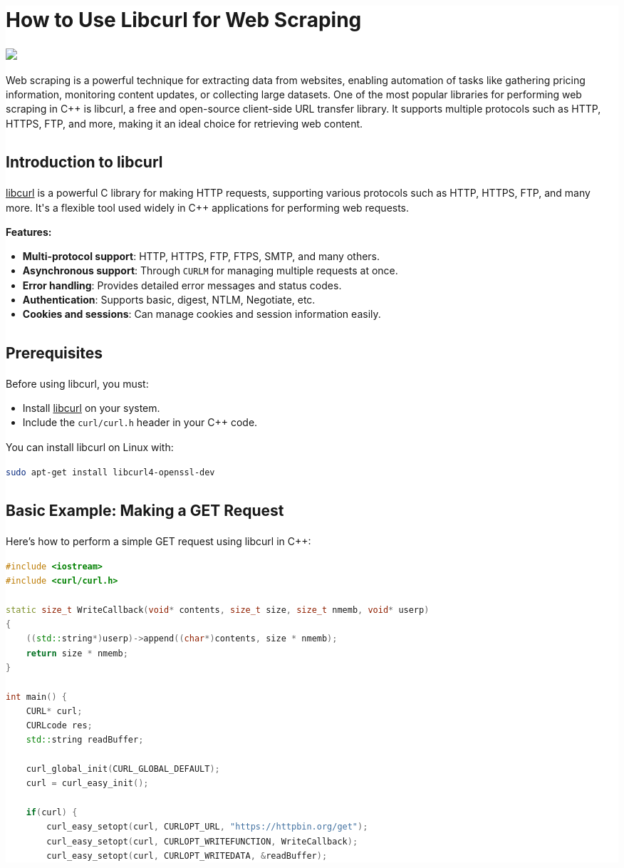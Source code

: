 # How to Use Libcurl for Web Scraping

![](https://assets.capsolver.com/prod/posts/libcurl-cpp/DxvRe7ZLlWJD-b3ed3a8eae8b2f4b06b207953eb90196.png)

Web scraping is a powerful technique for extracting data from websites, enabling automation of tasks like gathering pricing information, monitoring content updates, or collecting large datasets. One of the most popular libraries for performing web scraping in C++ is libcurl, a free and open-source client-side URL transfer library. It supports multiple protocols such as HTTP, HTTPS, FTP, and more, making it an ideal choice for retrieving web content.



## Introduction to libcurl

[libcurl](https://curl.se/libcurl/) is a powerful C library for making HTTP requests, supporting various protocols such as HTTP, HTTPS, FTP, and many more. It's a flexible tool used widely in C++ applications for performing web requests.

**Features:**

- **Multi-protocol support**: HTTP, HTTPS, FTP, FTPS, SMTP, and many others.
- **Asynchronous support**: Through `CURLM` for managing multiple requests at once.
- **Error handling**: Provides detailed error messages and status codes.
- **Authentication**: Supports basic, digest, NTLM, Negotiate, etc.
- **Cookies and sessions**: Can manage cookies and session information easily.

## Prerequisites

Before using libcurl, you must:

- Install [libcurl](https://curl.se/download.html) on your system.
- Include the `curl/curl.h` header in your C++ code.

You can install libcurl on Linux with:

```bash
sudo apt-get install libcurl4-openssl-dev
```

## Basic Example: Making a GET Request

Here’s how to perform a simple GET request using libcurl in C++:

```cpp
#include <iostream>
#include <curl/curl.h>

static size_t WriteCallback(void* contents, size_t size, size_t nmemb, void* userp)
{
    ((std::string*)userp)->append((char*)contents, size * nmemb);
    return size * nmemb;
}

int main() {
    CURL* curl;
    CURLcode res;
    std::string readBuffer;

    curl_global_init(CURL_GLOBAL_DEFAULT);
    curl = curl_easy_init();
    
    if(curl) {
        curl_easy_setopt(curl, CURLOPT_URL, "https://httpbin.org/get");
        curl_easy_setopt(curl, CURLOPT_WRITEFUNCTION, WriteCallback);
        curl_easy_setopt(curl, CURLOPT_WRITEDATA, &readBuffer);

```